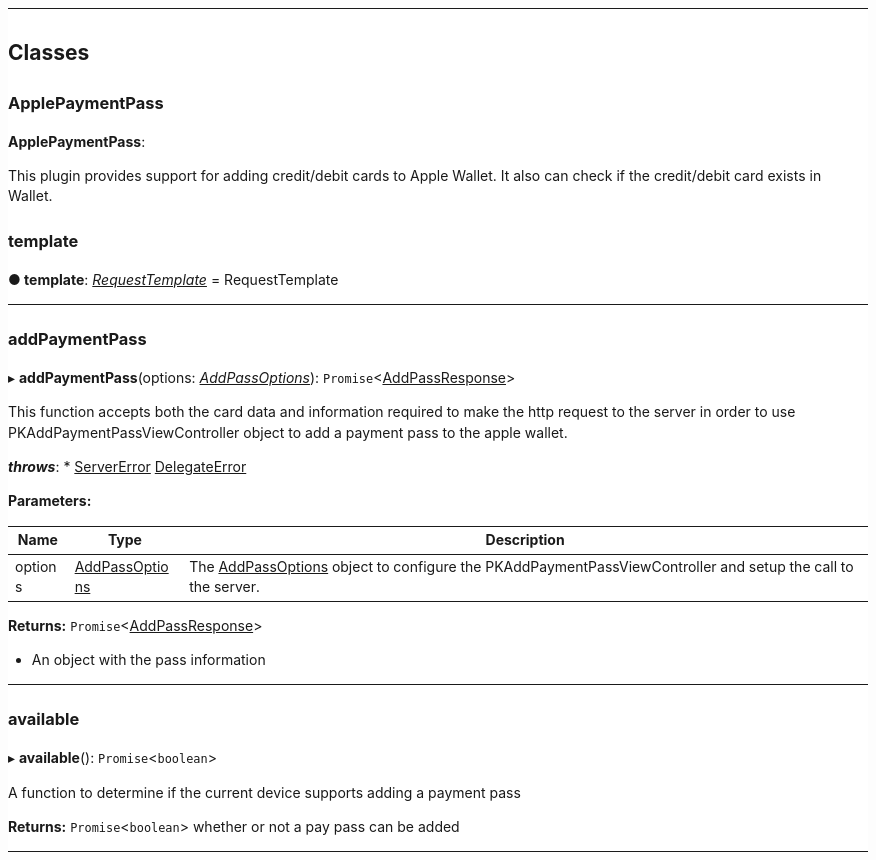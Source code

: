 ___

## Classes

<a id="applepaymentpass"></a>

###  ApplePaymentPass

**ApplePaymentPass**:

This plugin provides support for adding credit/debit cards to Apple Wallet. It also can check if the credit/debit card exists in Wallet.

<a id="applepaymentpass.template"></a>

###  template

**● template**: *[RequestTemplate](#requesttemplate)* =  RequestTemplate

___
<a id="applepaymentpass.addpaymentpass"></a>

###  addPaymentPass

▸ **addPaymentPass**(options: *[AddPassOptions](#addpassoptions)*): `Promise`<[AddPassResponse](#addpassresponse)>

This function accepts both the card data and information required to make the http request to the server in order to use PKAddPaymentPassViewController object to add a payment pass to the apple wallet.

*__throws__*: *   [ServerError](#servererror) [DelegateError](#delegateerror)

**Parameters:**

| Name | Type | Description |
| ------ | ------ | ------ |
| options | [AddPassOptions](#addpassoptions) |  The [AddPassOptions](#addpassoptions) object to configure the PKAddPaymentPassViewController and setup the call to the server. |

**Returns:** `Promise`<[AddPassResponse](#addpassresponse)>
- An object with the pass information

___
<a id="applepaymentpass.available"></a>

###  available

▸ **available**(): `Promise`<`boolean`>

A function to determine if the current device supports adding a payment pass

**Returns:** `Promise`<`boolean`>
whether or not a pay pass can be added

___
<a id="applepaymentpass.availableprovider"></a>
